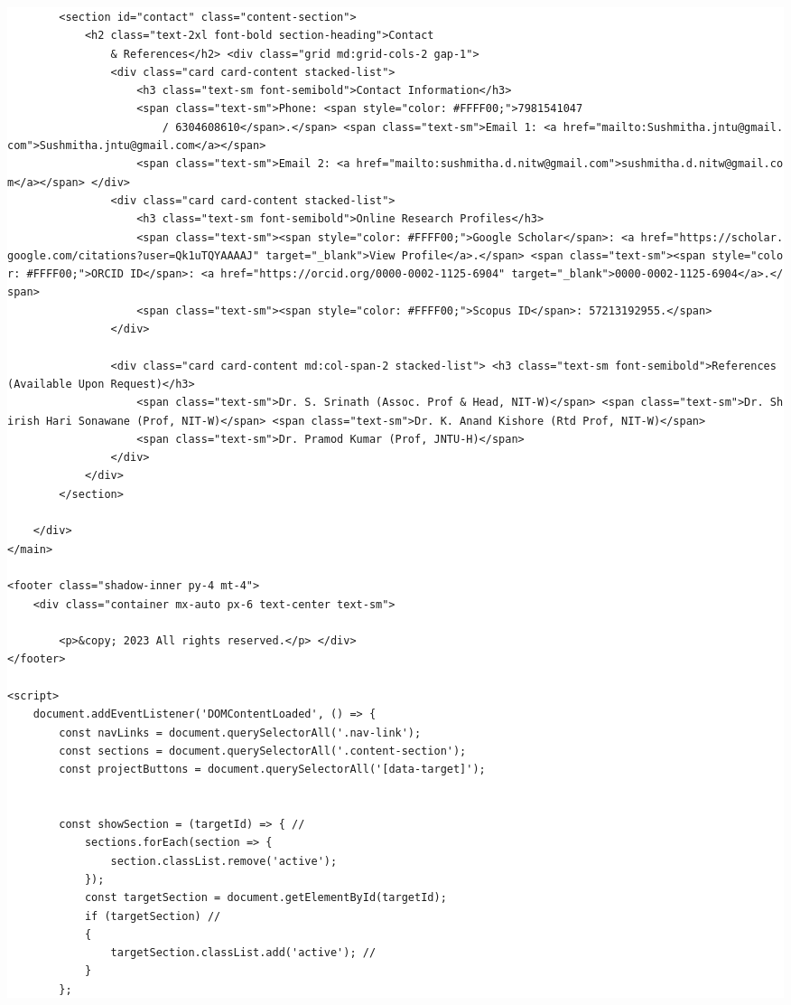             <section id="contact" class="content-section">
                <h2 class="text-2xl font-bold section-heading">Contact 
                    & References</h2> <div class="grid md:grid-cols-2 gap-1">
                    <div class="card card-content stacked-list">
                        <h3 class="text-sm font-semibold">Contact Information</h3>
                        <span class="text-sm">Phone: <span style="color: #FFFF00;">7981541047 
                            / 6304608610</span>.</span> <span class="text-sm">Email 1: <a href="mailto:Sushmitha.jntu@gmail.com">Sushmitha.jntu@gmail.com</a></span>
                        <span class="text-sm">Email 2: <a href="mailto:sushmitha.d.nitw@gmail.com">sushmitha.d.nitw@gmail.com</a></span> </div>
                    <div class="card card-content stacked-list">
                        <h3 class="text-sm font-semibold">Online Research Profiles</h3>
                        <span class="text-sm"><span style="color: #FFFF00;">Google Scholar</span>: <a href="https://scholar.google.com/citations?user=Qk1uTQYAAAAJ" target="_blank">View Profile</a>.</span> <span class="text-sm"><span style="color: #FFFF00;">ORCID ID</span>: <a href="https://orcid.org/0000-0002-1125-6904" target="_blank">0000-0002-1125-6904</a>.</span>
                        <span class="text-sm"><span style="color: #FFFF00;">Scopus ID</span>: 57213192955.</span>
                    </div>
            
                    <div class="card card-content md:col-span-2 stacked-list"> <h3 class="text-sm font-semibold">References (Available Upon Request)</h3>
                        <span class="text-sm">Dr. S. Srinath (Assoc. Prof & Head, NIT-W)</span> <span class="text-sm">Dr. Shirish Hari Sonawane (Prof, NIT-W)</span> <span class="text-sm">Dr. K. Anand Kishore (Rtd Prof, NIT-W)</span>
                        <span class="text-sm">Dr. Pramod Kumar (Prof, JNTU-H)</span>
                    </div>
                </div>
            </section>

        </div>
    </main>

    <footer class="shadow-inner py-4 mt-4">
        <div class="container mx-auto px-6 text-center text-sm">
        
            <p>&copy; 2023 All rights reserved.</p> </div>
    </footer>

    <script>
        document.addEventListener('DOMContentLoaded', () => {
            const navLinks = document.querySelectorAll('.nav-link');
            const sections = document.querySelectorAll('.content-section');
            const projectButtons = document.querySelectorAll('[data-target]');
            
        
            const showSection = (targetId) => { //
                sections.forEach(section => {
                    section.classList.remove('active');
                });
                const targetSection = document.getElementById(targetId);
                if (targetSection) // 
                {
                    targetSection.classList.add('active'); //
                }
            };
